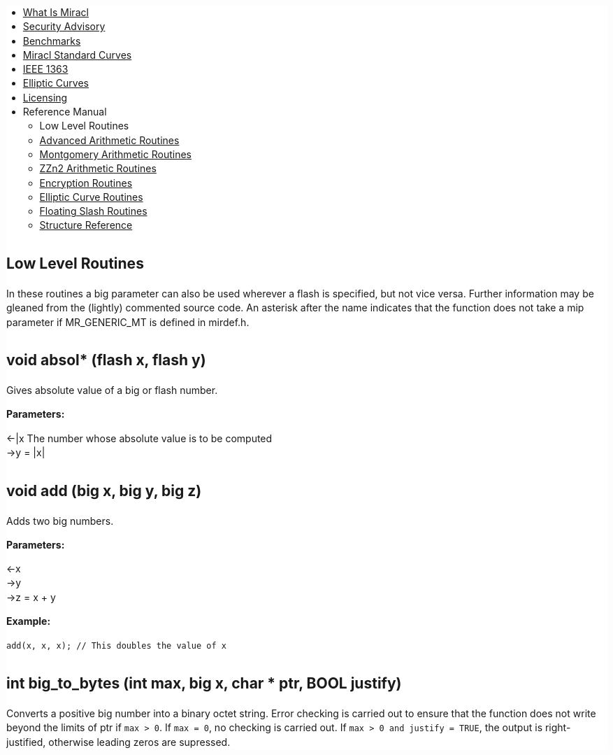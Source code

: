 * [What Is Miracl](../README.md)
* [Security Advisory](../security-advisory.md)
* [Benchmarks](../benchmarks.md)
* [Miracl Standard Curves](../miracl-standard-curves.md)
* [IEEE 1363](../ieee-1363.md)
* [Elliptic Curves](../elliptic-curves.md)
* [Licensing](../licensing.md)
* Reference Manual
	* Low Level Routines
	* [Advanced Arithmetic Routines](advanced-arithmetic-routines.md)
	* [Montgomery Arithmetic Routines](montgomery-arithmetic-routines.md)
	* [ZZn2 Arithmetic Routines](zzn2-arithmetic-routines.md)
	* [Encryption Routines](encryption-routines.md)
	* [Elliptic Curve Routines](elliptic-curve-routines.md)
	* [Floating Slash Routines](floating-slash-routines.md)
	* [Structure Reference](structure-reference.md)


Low Level Routines
---

In these routines a big parameter can also be used wherever a flash is specified, but not vice versa. Further information may be gleaned from the (lightly) commented source code. An asterisk after
the name indicates that the function does not take a mip parameter if MR_GENERIC_MT is defined in
mirdef.h.

## void absol* (flash x, flash y)

Gives absolute value of a big or flash number.

**Parameters:**

←|x The number whose absolute value is to be computed<br />
→y = |x|

## void add (big x, big y, big z)

Adds two big numbers.

**Parameters:**

←x<br />
→y<br />
→z = x + y

**Example:**
```
add(x, x, x); // This doubles the value of x
```
## int big_to_bytes (int max, big x, char * ptr, BOOL justify)

Converts a positive big number into a binary octet string. Error checking is carried out to ensure that the
function does not write beyond the limits of ptr if `max > 0`. If `max = 0`, no checking is carried out. If `max > 0 and justify = TRUE`, the output is right-justified, otherwise leading zeros are supressed.
